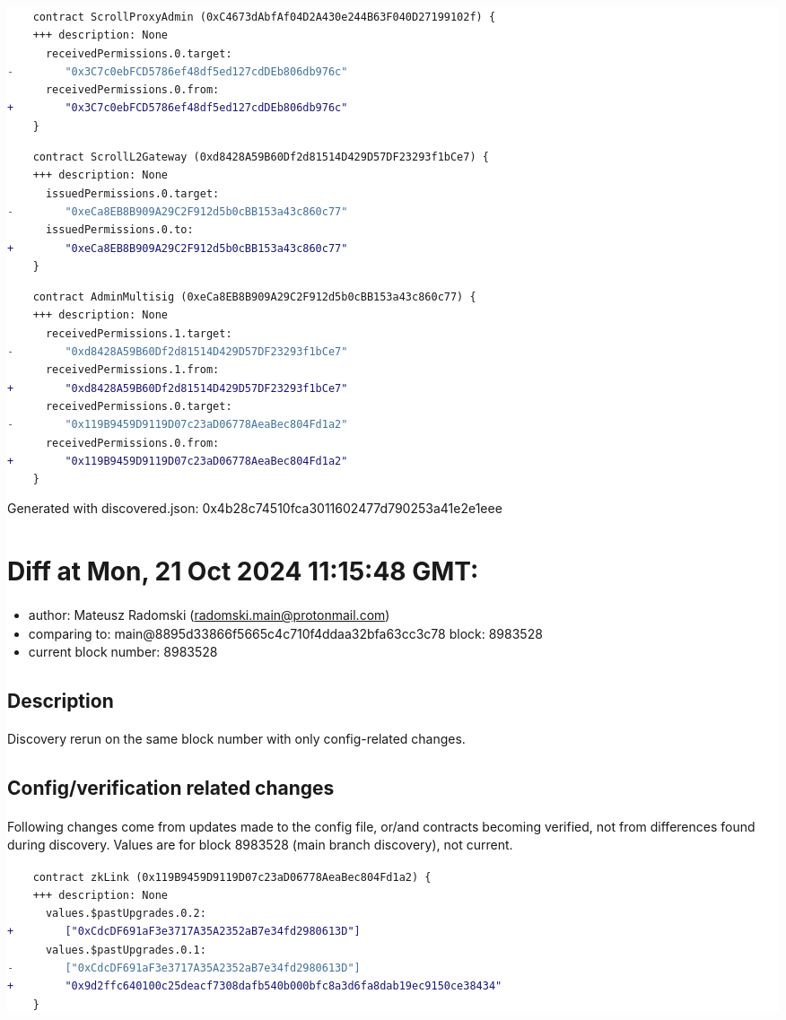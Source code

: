 ```diff
    contract ScrollProxyAdmin (0xC4673dAbfAf04D2A430e244B63F040D27199102f) {
    +++ description: None
      receivedPermissions.0.target:
-        "0x3C7c0ebFCD5786ef48df5ed127cdDEb806db976c"
      receivedPermissions.0.from:
+        "0x3C7c0ebFCD5786ef48df5ed127cdDEb806db976c"
    }
```

```diff
    contract ScrollL2Gateway (0xd8428A59B60Df2d81514D429D57DF23293f1bCe7) {
    +++ description: None
      issuedPermissions.0.target:
-        "0xeCa8EB8B909A29C2F912d5b0cBB153a43c860c77"
      issuedPermissions.0.to:
+        "0xeCa8EB8B909A29C2F912d5b0cBB153a43c860c77"
    }
```

```diff
    contract AdminMultisig (0xeCa8EB8B909A29C2F912d5b0cBB153a43c860c77) {
    +++ description: None
      receivedPermissions.1.target:
-        "0xd8428A59B60Df2d81514D429D57DF23293f1bCe7"
      receivedPermissions.1.from:
+        "0xd8428A59B60Df2d81514D429D57DF23293f1bCe7"
      receivedPermissions.0.target:
-        "0x119B9459D9119D07c23aD06778AeaBec804Fd1a2"
      receivedPermissions.0.from:
+        "0x119B9459D9119D07c23aD06778AeaBec804Fd1a2"
    }
```

Generated with discovered.json: 0x4b28c74510fca3011602477d790253a41e2e1eee

# Diff at Mon, 21 Oct 2024 11:15:48 GMT:

- author: Mateusz Radomski (<radomski.main@protonmail.com>)
- comparing to: main@8895d33866f5665c4c710f4ddaa32bfa63cc3c78 block: 8983528
- current block number: 8983528

## Description

Discovery rerun on the same block number with only config-related changes.

## Config/verification related changes

Following changes come from updates made to the config file,
or/and contracts becoming verified, not from differences found during
discovery. Values are for block 8983528 (main branch discovery), not current.

```diff
    contract zkLink (0x119B9459D9119D07c23aD06778AeaBec804Fd1a2) {
    +++ description: None
      values.$pastUpgrades.0.2:
+        ["0xCdcDF691aF3e3717A35A2352aB7e34fd2980613D"]
      values.$pastUpgrades.0.1:
-        ["0xCdcDF691aF3e3717A35A2352aB7e34fd2980613D"]
+        "0x9d2ffc640100c25deacf7308dafb540b000bfc8a3d6fa8dab19ec9150ce38434"
    }
```
